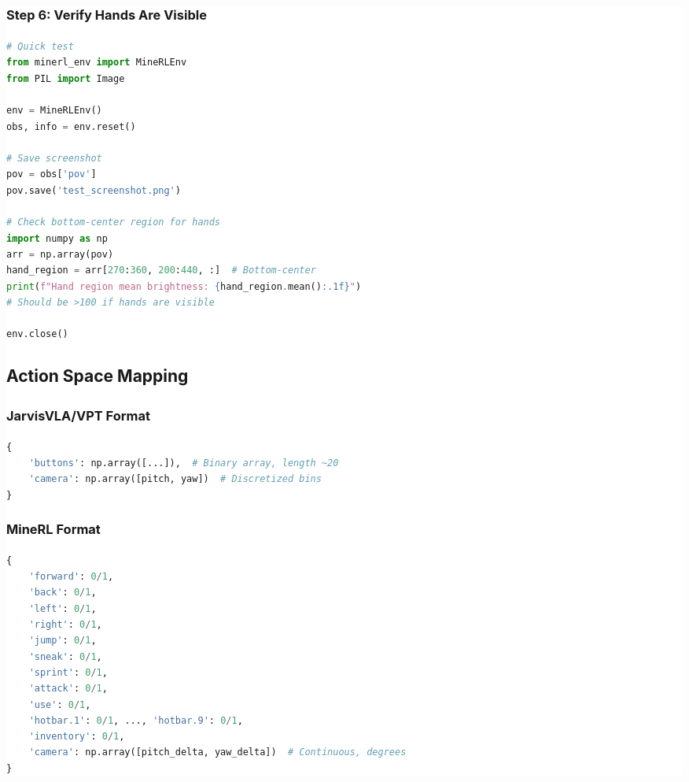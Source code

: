 ### Step 6: Verify Hands Are Visible

```python
# Quick test
from minerl_env import MineRLEnv
from PIL import Image

env = MineRLEnv()
obs, info = env.reset()

# Save screenshot
pov = obs['pov']
pov.save('test_screenshot.png')

# Check bottom-center region for hands
import numpy as np
arr = np.array(pov)
hand_region = arr[270:360, 200:440, :]  # Bottom-center
print(f"Hand region mean brightness: {hand_region.mean():.1f}")
# Should be >100 if hands are visible

env.close()
```

## Action Space Mapping

### JarvisVLA/VPT Format
```python
{
    'buttons': np.array([...]),  # Binary array, length ~20
    'camera': np.array([pitch, yaw])  # Discretized bins
}
```

### MineRL Format
```python
{
    'forward': 0/1,
    'back': 0/1,
    'left': 0/1,
    'right': 0/1,
    'jump': 0/1,
    'sneak': 0/1,
    'sprint': 0/1,
    'attack': 0/1,
    'use': 0/1,
    'hotbar.1': 0/1, ..., 'hotbar.9': 0/1,
    'inventory': 0/1,
    'camera': np.array([pitch_delta, yaw_delta])  # Continuous, degrees
}
```
